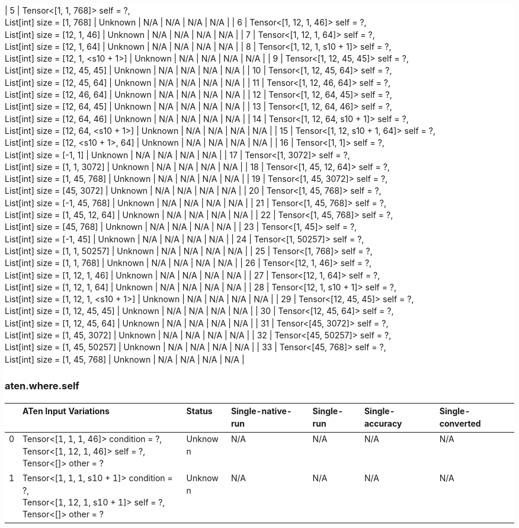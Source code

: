 |  5 | Tensor<[1, 1, 768]> self = ?,<br>List[int] size = [1, 768]                     | Unknown  | N/A                 | N/A          | N/A               | N/A                |
|  6 | Tensor<[1, 12, 1, 46]> self = ?,<br>List[int] size = [12, 1, 46]               | Unknown  | N/A                 | N/A          | N/A               | N/A                |
|  7 | Tensor<[1, 12, 1, 64]> self = ?,<br>List[int] size = [12, 1, 64]               | Unknown  | N/A                 | N/A          | N/A               | N/A                |
|  8 | Tensor<[1, 12, 1, s10 + 1]> self = ?,<br>List[int] size = [12, 1, <s10 + 1>]   | Unknown  | N/A                 | N/A          | N/A               | N/A                |
|  9 | Tensor<[1, 12, 45, 45]> self = ?,<br>List[int] size = [12, 45, 45]             | Unknown  | N/A                 | N/A          | N/A               | N/A                |
| 10 | Tensor<[1, 12, 45, 64]> self = ?,<br>List[int] size = [12, 45, 64]             | Unknown  | N/A                 | N/A          | N/A               | N/A                |
| 11 | Tensor<[1, 12, 46, 64]> self = ?,<br>List[int] size = [12, 46, 64]             | Unknown  | N/A                 | N/A          | N/A               | N/A                |
| 12 | Tensor<[1, 12, 64, 45]> self = ?,<br>List[int] size = [12, 64, 45]             | Unknown  | N/A                 | N/A          | N/A               | N/A                |
| 13 | Tensor<[1, 12, 64, 46]> self = ?,<br>List[int] size = [12, 64, 46]             | Unknown  | N/A                 | N/A          | N/A               | N/A                |
| 14 | Tensor<[1, 12, 64, s10 + 1]> self = ?,<br>List[int] size = [12, 64, <s10 + 1>] | Unknown  | N/A                 | N/A          | N/A               | N/A                |
| 15 | Tensor<[1, 12, s10 + 1, 64]> self = ?,<br>List[int] size = [12, <s10 + 1>, 64] | Unknown  | N/A                 | N/A          | N/A               | N/A                |
| 16 | Tensor<[1, 1]> self = ?,<br>List[int] size = [-1, 1]                           | Unknown  | N/A                 | N/A          | N/A               | N/A                |
| 17 | Tensor<[1, 3072]> self = ?,<br>List[int] size = [1, 1, 3072]                   | Unknown  | N/A                 | N/A          | N/A               | N/A                |
| 18 | Tensor<[1, 45, 12, 64]> self = ?,<br>List[int] size = [1, 45, 768]             | Unknown  | N/A                 | N/A          | N/A               | N/A                |
| 19 | Tensor<[1, 45, 3072]> self = ?,<br>List[int] size = [45, 3072]                 | Unknown  | N/A                 | N/A          | N/A               | N/A                |
| 20 | Tensor<[1, 45, 768]> self = ?,<br>List[int] size = [-1, 45, 768]               | Unknown  | N/A                 | N/A          | N/A               | N/A                |
| 21 | Tensor<[1, 45, 768]> self = ?,<br>List[int] size = [1, 45, 12, 64]             | Unknown  | N/A                 | N/A          | N/A               | N/A                |
| 22 | Tensor<[1, 45, 768]> self = ?,<br>List[int] size = [45, 768]                   | Unknown  | N/A                 | N/A          | N/A               | N/A                |
| 23 | Tensor<[1, 45]> self = ?,<br>List[int] size = [-1, 45]                         | Unknown  | N/A                 | N/A          | N/A               | N/A                |
| 24 | Tensor<[1, 50257]> self = ?,<br>List[int] size = [1, 1, 50257]                 | Unknown  | N/A                 | N/A          | N/A               | N/A                |
| 25 | Tensor<[1, 768]> self = ?,<br>List[int] size = [1, 1, 768]                     | Unknown  | N/A                 | N/A          | N/A               | N/A                |
| 26 | Tensor<[12, 1, 46]> self = ?,<br>List[int] size = [1, 12, 1, 46]               | Unknown  | N/A                 | N/A          | N/A               | N/A                |
| 27 | Tensor<[12, 1, 64]> self = ?,<br>List[int] size = [1, 12, 1, 64]               | Unknown  | N/A                 | N/A          | N/A               | N/A                |
| 28 | Tensor<[12, 1, s10 + 1]> self = ?,<br>List[int] size = [1, 12, 1, <s10 + 1>]   | Unknown  | N/A                 | N/A          | N/A               | N/A                |
| 29 | Tensor<[12, 45, 45]> self = ?,<br>List[int] size = [1, 12, 45, 45]             | Unknown  | N/A                 | N/A          | N/A               | N/A                |
| 30 | Tensor<[12, 45, 64]> self = ?,<br>List[int] size = [1, 12, 45, 64]             | Unknown  | N/A                 | N/A          | N/A               | N/A                |
| 31 | Tensor<[45, 3072]> self = ?,<br>List[int] size = [1, 45, 3072]                 | Unknown  | N/A                 | N/A          | N/A               | N/A                |
| 32 | Tensor<[45, 50257]> self = ?,<br>List[int] size = [1, 45, 50257]               | Unknown  | N/A                 | N/A          | N/A               | N/A                |
| 33 | Tensor<[45, 768]> self = ?,<br>List[int] size = [1, 45, 768]                   | Unknown  | N/A                 | N/A          | N/A               | N/A                |
### aten.where.self
|    | ATen Input Variations                                                                                      | Status   | Single-native-run   | Single-run   | Single-accuracy   | Single-converted   |
|---:|:-----------------------------------------------------------------------------------------------------------|:---------|:--------------------|:-------------|:------------------|:-------------------|
|  0 | Tensor<[1, 1, 1, 46]> condition = ?,<br>Tensor<[1, 12, 1, 46]> self = ?,<br>Tensor<[]> other = ?           | Unknown  | N/A                 | N/A          | N/A               | N/A                |
|  1 | Tensor<[1, 1, 1, s10 + 1]> condition = ?,<br>Tensor<[1, 12, 1, s10 + 1]> self = ?,<br>Tensor<[]> other = ? | Unknown  | N/A                 | N/A          | N/A               | N/A                |
